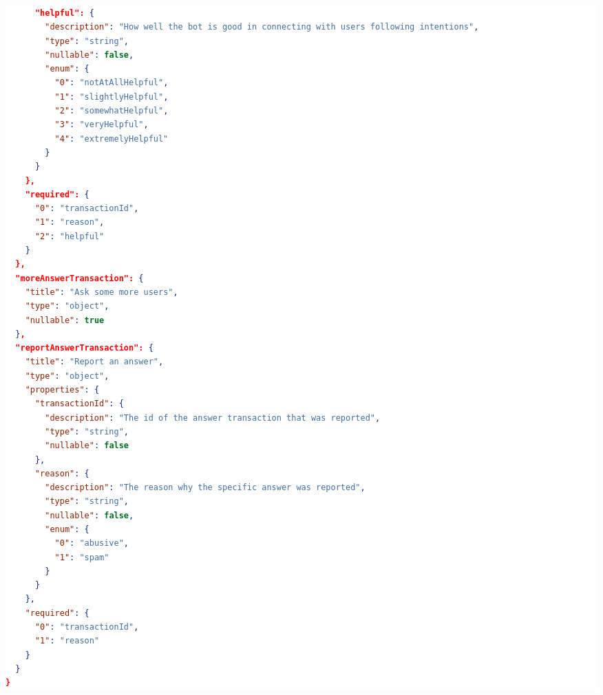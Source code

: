 ```json
      "helpful": {
        "description": "How well the bot is good in connecting with users following intentions",
        "type": "string",
        "nullable": false,
        "enum": {
          "0": "notAtAllHelpful",
          "1": "slightlyHelpful",
          "2": "somewhatHelpful",
          "3": "veryHelpful",
          "4": "extremelyHelpful"
        }
      }
    },
    "required": {
      "0": "transactionId",
      "1": "reason",
      "2": "helpful"
    }
  },
  "moreAnswerTransaction": {
    "title": "Ask some more users",
    "type": "object",
    "nullable": true
  },
  "reportAnswerTransaction": {
    "title": "Report an answer",
    "type": "object",
    "properties": {
      "transactionId": {
        "description": "The id of the answer transaction that was reported",
        "type": "string",
        "nullable": false
      },
      "reason": {
        "description": "The reason why the specific answer was reported",
        "type": "string",
        "nullable": false,
        "enum": {
          "0": "abusive",
          "1": "spam"
        }
      }
    },
    "required": {
      "0": "transactionId",
      "1": "reason"
    }
  }
}
```

